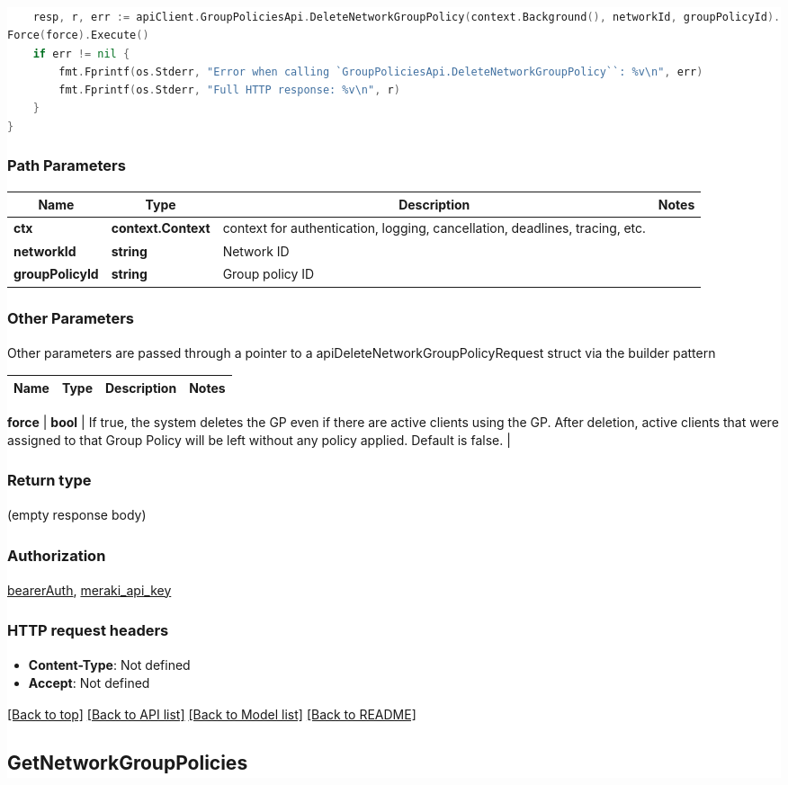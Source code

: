```go
    resp, r, err := apiClient.GroupPoliciesApi.DeleteNetworkGroupPolicy(context.Background(), networkId, groupPolicyId).Force(force).Execute()
    if err != nil {
        fmt.Fprintf(os.Stderr, "Error when calling `GroupPoliciesApi.DeleteNetworkGroupPolicy``: %v\n", err)
        fmt.Fprintf(os.Stderr, "Full HTTP response: %v\n", r)
    }
}
```

### Path Parameters


Name | Type | Description  | Notes
------------- | ------------- | ------------- | -------------
**ctx** | **context.Context** | context for authentication, logging, cancellation, deadlines, tracing, etc.
**networkId** | **string** | Network ID | 
**groupPolicyId** | **string** | Group policy ID | 

### Other Parameters

Other parameters are passed through a pointer to a apiDeleteNetworkGroupPolicyRequest struct via the builder pattern


Name | Type | Description  | Notes
------------- | ------------- | ------------- | -------------


 **force** | **bool** | If true, the system deletes the GP even if there are active clients using the GP. After deletion, active clients that were assigned to that Group Policy will be left without any policy applied. Default is false. | 

### Return type

 (empty response body)

### Authorization

[bearerAuth](../README.md#bearerAuth), [meraki_api_key](../README.md#meraki_api_key)

### HTTP request headers

- **Content-Type**: Not defined
- **Accept**: Not defined

[[Back to top]](#) [[Back to API list]](../README.md#documentation-for-api-endpoints)
[[Back to Model list]](../README.md#documentation-for-models)
[[Back to README]](../README.md)


## GetNetworkGroupPolicies
